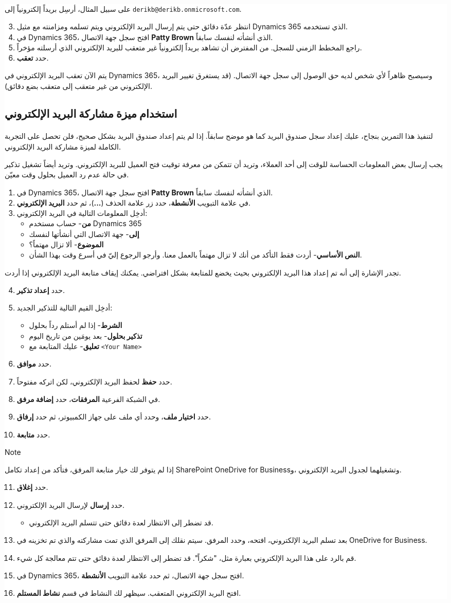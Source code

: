 على سبيل المثال، أرسِل بريداً إلكترونياً إلى `derikb@derikb.onmicrosoft.com`.

3. انتظر عدّة دقائق حتى يتم إرسال البريد الإلكتروني ويتم تسلمه ومزامنته مع مثيل Dynamics 365 الذي تستخدمه.
4. في Dynamics 365، افتح سجل جهة الاتصال **Patty Brown** الذي أنشأته لنفسك سابقاً.
5. راجع المخطط الزمني للسجل. من المفترض أن تشاهد بريداً إلكترونياً غير متعقب للبريد الإلكتروني الذي أرسلته مؤخراً.
6. حدد **تعقب**.

يتم الآن تعقب البريد الإلكتروني في Dynamics 365، وسيصبح ظاهراً لأي شخص لديه حق الوصول إلى سجل جهة الاتصال. (قد يستغرق تغيير البريد الإلكتروني من غير متعقب إلى متعقب بضع دقائق).

## <a name="use-the-email-engagement-feature"></a>استخدام ميزة ‏‫مشاركة البريد الإلكتروني

لتنفيذ هذا التمرين بنجاح، عليك إعداد سجل صندوق البريد كما هو موضح سابقاً. إذا لم يتم إعداد صندوق البريد بشكل صحيح، فلن تحصل على التجربة الكاملة لميزة ‏‫مشاركة البريد الإلكتروني‬.

يجب إرسال بعض المعلومات الحساسة للوقت إلى أحد العملاء، وتريد أن تتمكن من معرفة توقيت فتح العميل للبريد الإلكتروني. وتريد أيضاً تشغيل تذكير في حالة عدم رد العميل بحلول وقت معيّن.

1. في Dynamics 365، افتح سجل جهة الاتصال **Patty Brown** الذي أنشأته لنفسك سابقاً.
2. في علامة التبويب **الأنشطة**، حدد زر علامة الحذف (**...**)، ثم حدد **البريد الإلكتروني**.
3. أدخِل المعلومات التالية في البريد الإلكتروني:
    - **من**- حساب مستخدم Dynamics 365
    - **إلى**- جهة الاتصال التي أنشأتها لنفسك
    - **الموضوع**- ألا تزال مهتماً؟
    - **النص الأساسي**- أردت فقط التأكد من أنك لا تزال مهتماً بالعمل معنا. وأرجو الرجوع إليّ في أسرع وقت بهذا الشأن.

  تجدر الإشارة إلى أنه تم إعداد هذا البريد الإلكتروني بحيث يخضع للمتابعة بشكل افتراضي. يمكنك إيقاف متابعة البريد الإلكتروني إذا أردت.

4. حدد **‏‫إعداد تذكير‬**.
5. أدخِل القيم التالية للتذكير الجديد:
    - **الشرط**- إذا لم أستلم رداً بحلول
    - **تذكير بحلول**- بعد يومَين من تاريخ اليوم
    - **تعليق**- عليك المتابعة مع `<Your Name>`

6. حدد **موافق**.
7. حدد **حفظ** لحفظ البريد الإلكتروني، لكن اتركه مفتوحاً.
8. في الشبكة الفرعية **المرفقات**، حدد **إضافة مرفق**.
9. حدد **اختيار ملف**، وحدد أي ملف على جهاز الكمبيوتر، ثم حدد **إرفاق**.
10. حدد **متابعة**.

> [!NOTE]
> إذا لم يتوفر لك خيار متابعة المرفق، فتأكد من إعداد تكامل SharePoint و‪OneDrive for Business‬، وتشغيلهما لجدول البريد الإلكتروني.

11. حدد **إغلاق**.
12. حدد **إرسال** لإرسال البريد الإلكتروني.
    - قد تضطر إلى الانتظار لعدة دقائق حتى تتسلم البريد الإلكتروني.

13. بعد تسلم البريد الإلكتروني، افتحه، وحدد المرفق. سيتم نقلك إلى المرفق الذي تمت مشاركته والذي تم تخزينه في ‪OneDrive for Business‬.
14. قم بالرد على هذا البريد الإلكتروني بعبارة مثل، "شكراً". قد تضطر إلى الانتظار لعدة دقائق حتى تتم معالجة كل شيء.
15. في Dynamics 365، افتح سجل جهة الاتصال، ثم حدد علامة التبويب **الأنشطة**.
16. افتح البريد الإلكتروني المتعقب. سيظهر لك النشاط في قسم **‏‫نشاط المستلم‬**.
